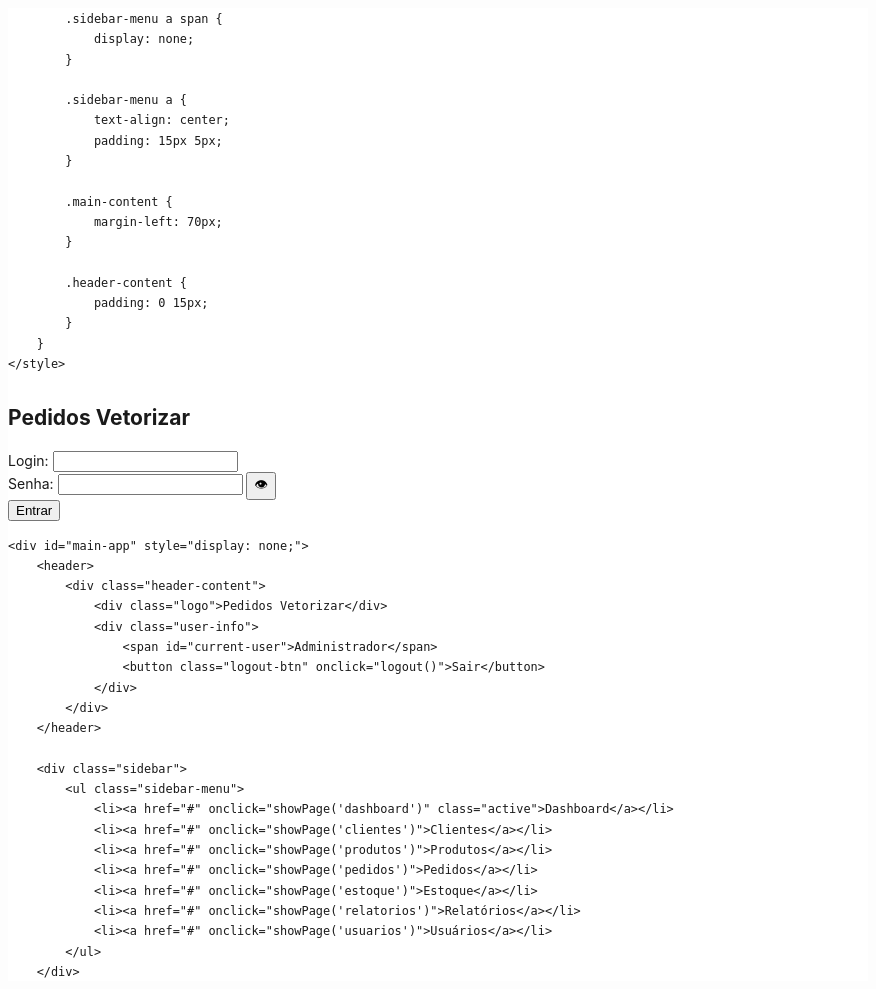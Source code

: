             .sidebar-menu a span {
                display: none;
            }
            
            .sidebar-menu a {
                text-align: center;
                padding: 15px 5px;
            }
            
            .main-content {
                margin-left: 70px;
            }
            
            .header-content {
                padding: 0 15px;
            }
        }
    </style>
</head>
<body>
    <div id="login-page" class="login-container">
        <div class="login-card">
            <h2 class="login-title">Pedidos Vetorizar</h2>
            <form id="login-form" class="login-form">
                <div class="form-group">
                    <label for="username">Login:</label>
                    <input type="text" id="username" class="form-control" required>
                </div>
                <div class="form-group password-toggle">
                    <label for="password">Senha:</label>
                    <input type="password" id="password" class="form-control" required>
                    <button type="button" class="toggle-password" onclick="togglePassword()">👁️</button>
                </div>
                <button type="submit" class="login-btn">Entrar</button>
            </form>
            <div id="login-error" class="alert alert-danger" style="display: none; margin-top: 20px;">
                Login ou senha inválidos!
            </div>
        </div>
    </div>

    <div id="main-app" style="display: none;">
        <header>
            <div class="header-content">
                <div class="logo">Pedidos Vetorizar</div>
                <div class="user-info">
                    <span id="current-user">Administrador</span>
                    <button class="logout-btn" onclick="logout()">Sair</button>
                </div>
            </div>
        </header>

        <div class="sidebar">
            <ul class="sidebar-menu">
                <li><a href="#" onclick="showPage('dashboard')" class="active">Dashboard</a></li>
                <li><a href="#" onclick="showPage('clientes')">Clientes</a></li>
                <li><a href="#" onclick="showPage('produtos')">Produtos</a></li>
                <li><a href="#" onclick="showPage('pedidos')">Pedidos</a></li>
                <li><a href="#" onclick="showPage('estoque')">Estoque</a></li>
                <li><a href="#" onclick="showPage('relatorios')">Relatórios</a></li>
                <li><a href="#" onclick="showPage('usuarios')">Usuários</a></li>
            </ul>
        </div>
